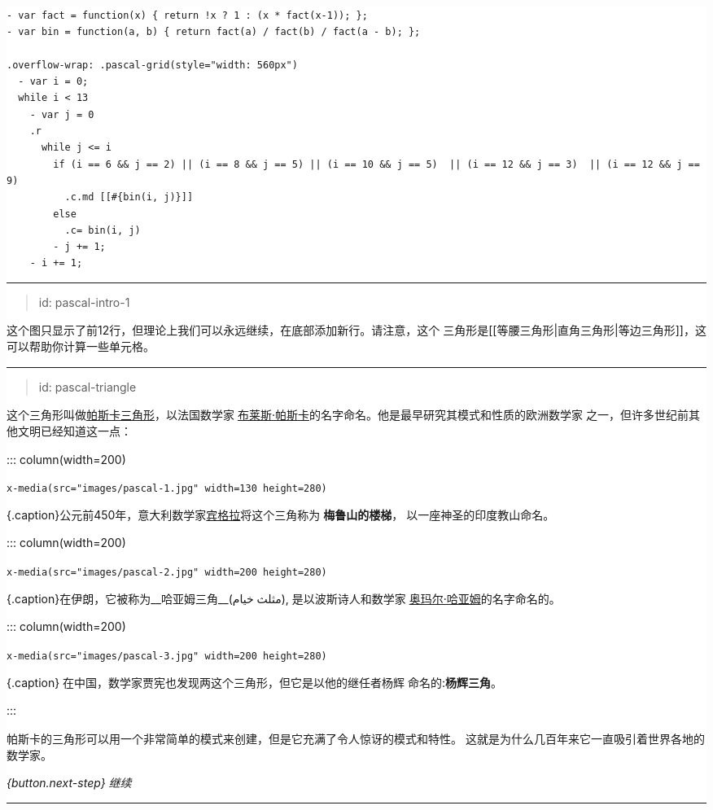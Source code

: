     - var fact = function(x) { return !x ? 1 : (x * fact(x-1)); };
    - var bin = function(a, b) { return fact(a) / fact(b) / fact(a - b); };

    .overflow-wrap: .pascal-grid(style="width: 560px")
      - var i = 0;
      while i < 13
        - var j = 0
        .r
          while j <= i
            if (i == 6 && j == 2) || (i == 8 && j == 5) || (i == 10 && j == 5)  || (i == 12 && j == 3)  || (i == 12 && j == 9)
              .c.md [[#{bin(i, j)}]]
            else
              .c= bin(i, j)
            - j += 1;
        - i += 1;

---
> id: pascal-intro-1

这个图只显示了前12行，但理论上我们可以永远继续，在底部添加新行。请注意，这个
三角形是[[等腰三角形|直角三角形|等边三角形]]，这可以帮助你计算一些单元格。

---
> id: pascal-triangle

这个三角形叫做[帕斯卡三角形](gloss:pascals-triangle)，以法国数学家
[布莱斯·帕斯卡](bio:pascal)的名字命名。他是最早研究其模式和性质的欧洲数学家
之一，但许多世纪前其他文明已经知道这一点：

::: column(width=200)

    x-media(src="images/pascal-1.jpg" width=130 height=280)

{.caption}公元前450年，意大利数学家[宾格拉](bio:pingala)将这个三角称为
__梅鲁山的楼梯__， 以一座神圣的印度教山命名。

::: column(width=200)

    x-media(src="images/pascal-2.jpg" width=200 height=280)

{.caption}在伊朗，它被称为__哈亚姆三角__(مثلث خیام), 是以波斯诗人和数学家
[奥玛尔·哈亚姆](bio:khayyam)的名字命名的。

::: column(width=200)

    x-media(src="images/pascal-3.jpg" width=200 height=280)

{.caption} 在中国，数学家贾宪也发现两这个三角形，但它是以他的继任者杨辉
命名的:__杨辉三角__。

:::

帕斯卡的三角形可以用一个非常简单的模式来创建，但是它充满了令人惊讶的模式和特性。
这就是为什么几百年来它一直吸引着世界各地的数学家。

_{button.next-step} 继续_


---